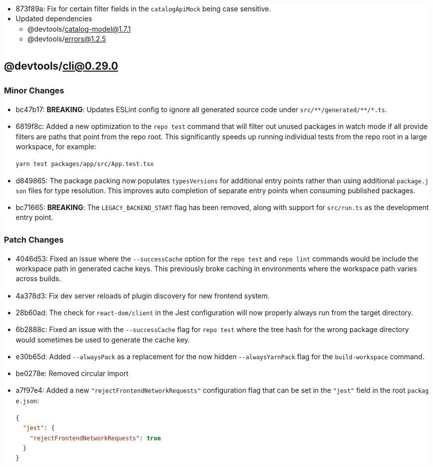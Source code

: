- 873f89a: Fix for certain filter fields in the `catalogApiMock` being case sensitive.
- Updated dependencies
  - @devtools/catalog-model@1.7.1
  - @devtools/errors@1.2.5

## @devtools/cli@0.29.0

### Minor Changes

- bc47b17: **BREAKING**: Updates ESLint config to ignore all generated source code under `src/**/generated/**/*.ts`.

- 6819f8c: Added a new optimization to the `repo test` command that will filter out unused packages in watch mode if all provide filters are paths that point from the repo root. This significantly speeds up running individual tests from the repo root in a large workspace, for example:

  ```sh
  yarn test packages/app/src/App.test.tsx
  ```

- d849865: The package packing now populates `typesVersions` for additional entry points rather than using additional `package.json` files for type resolution. This improves auto completion of separate entry points when consuming published packages.

- bc71665: **BREAKING**: The `LEGACY_BACKEND_START` flag has been removed, along with support for `src/run.ts` as the development entry point.

### Patch Changes

- 4046d53: Fixed an issue where the `--successCache` option for the `repo test` and `repo lint` commands would be include the workspace path in generated cache keys. This previously broke caching in environments where the workspace path varies across builds.

- 4a378d3: Fix dev server reloads of plugin discovery for new frontend system.

- 28b60ad: The check for `react-dom/client` in the Jest configuration will now properly always run from the target directory.

- 6b2888c: Fixed an issue with the `--successCache` flag for `repo test` where the tree hash for the wrong package directory would sometimes be used to generate the cache key.

- e30b65d: Added `--alwaysPack` as a replacement for the now hidden `--alwaysYarnPack` flag for the `build-workspace` command.

- be0278e: Removed circular import

- a7f97e4: Added a new `"rejectFrontendNetworkRequests"` configuration flag that can be set in the `"jest"` field in the root `package.json`:

  ```json
  {
    "jest": {
      "rejectFrontendNetworkRequests": true
    }
  }
  ```
